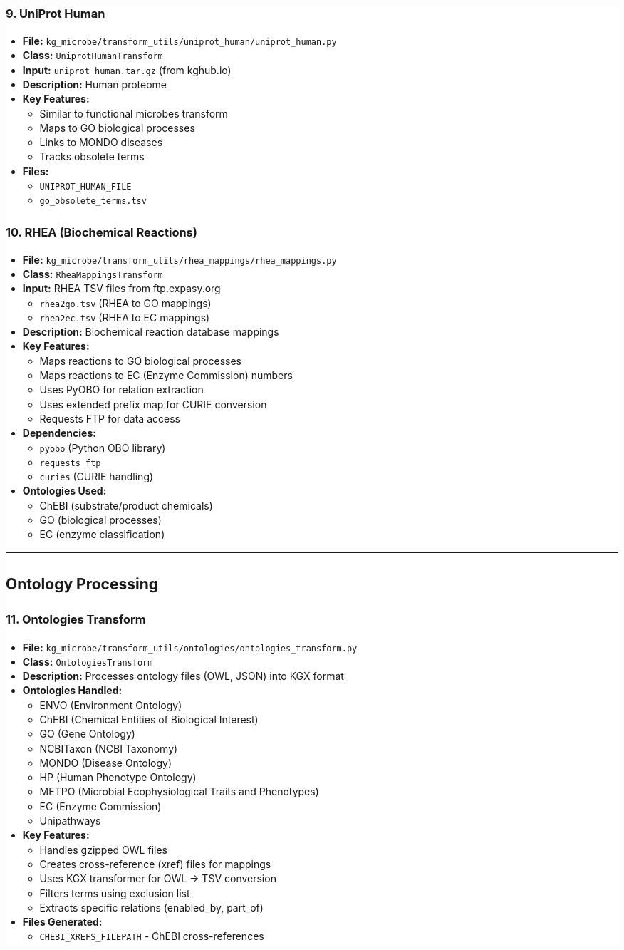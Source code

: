 ### 9. UniProt Human
- **File:** `kg_microbe/transform_utils/uniprot_human/uniprot_human.py`
- **Class:** `UniprotHumanTransform`
- **Input:** `uniprot_human.tar.gz` (from kghub.io)
- **Description:** Human proteome
- **Key Features:**
  - Similar to functional microbes transform
  - Maps to GO biological processes
  - Links to MONDO diseases
  - Tracks obsolete terms
- **Files:**
  - `UNIPROT_HUMAN_FILE`
  - `go_obsolete_terms.tsv`

### 10. RHEA (Biochemical Reactions)
- **File:** `kg_microbe/transform_utils/rhea_mappings/rhea_mappings.py`
- **Class:** `RheaMappingsTransform`
- **Input:** RHEA TSV files from ftp.expasy.org
  - `rhea2go.tsv` (RHEA to GO mappings)
  - `rhea2ec.tsv` (RHEA to EC mappings)
- **Description:** Biochemical reaction database mappings
- **Key Features:**
  - Maps reactions to GO biological processes
  - Maps reactions to EC (Enzyme Commission) numbers
  - Uses PyOBO for relation extraction
  - Uses extended prefix map for CURIE conversion
  - Requests FTP for data access
- **Dependencies:**
  - `pyobo` (Python OBO library)
  - `requests_ftp`
  - `curies` (CURIE handling)
- **Ontologies Used:**
  - ChEBI (substrate/product chemicals)
  - GO (biological processes)
  - EC (enzyme classification)

---

## Ontology Processing

### 11. Ontologies Transform
- **File:** `kg_microbe/transform_utils/ontologies/ontologies_transform.py`
- **Class:** `OntologiesTransform`
- **Description:** Processes ontology files (OWL, JSON) into KGX format
- **Ontologies Handled:**
  - ENVO (Environment Ontology)
  - ChEBI (Chemical Entities of Biological Interest)
  - GO (Gene Ontology)
  - NCBITaxon (NCBI Taxonomy)
  - MONDO (Disease Ontology)
  - HP (Human Phenotype Ontology)
  - METPO (Microbial Ecophysiological Traits and Phenotypes)
  - EC (Enzyme Commission)
  - Unipathways
- **Key Features:**
  - Handles gzipped OWL files
  - Creates cross-reference (xref) files for mappings
  - Uses KGX transformer for OWL → TSV conversion
  - Filters terms using exclusion list
  - Extracts specific relations (enabled_by, part_of)
- **Files Generated:**
  - `CHEBI_XREFS_FILEPATH` - ChEBI cross-references